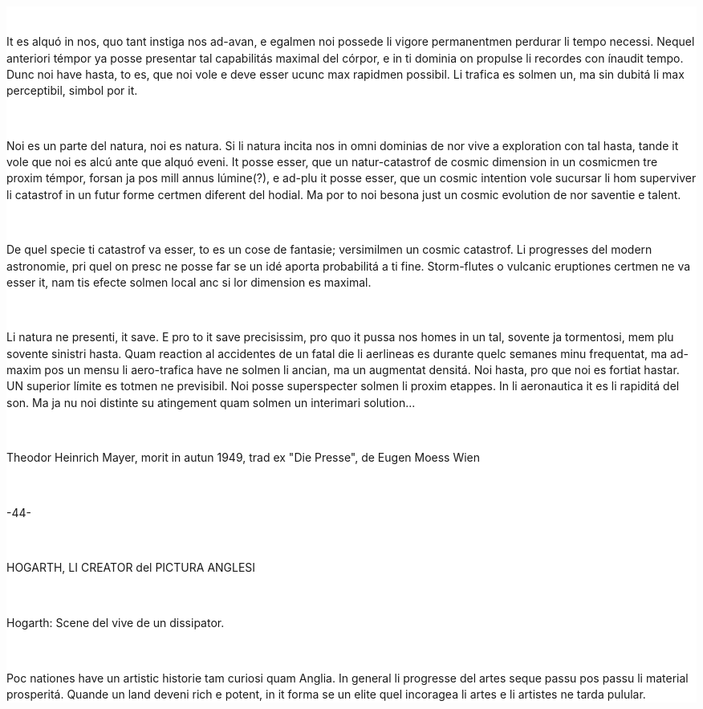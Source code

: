  

It es alquó in nos, quo tant instiga nos ad-avan, e egalmen noi possede
li vigore permanentmen perdurar li tempo necessi. Nequel anteriori
témpor ya posse presentar tal capabilitás maximal del córpor, e in ti
dominia on propulse li recordes con ínaudit tempo. Dunc noi have hasta,
to es, que noi vole e deve esser ucunc max rapidmen possibil. Li trafica
es solmen un, ma sin dubitá li max perceptibil, simbol por it.

 

Noi es un parte del natura, noi es natura. Si li natura incita nos in
omni dominias de nor vive a exploration con tal hasta, tande it vole que
noi es alcú ante que alquó eveni. It posse esser, que un natur-catastrof
de cosmic dimension in un cosmicmen tre proxim témpor, forsan ja pos
mill annus lúmine(?), e ad-plu it posse esser, que un cosmic intention
vole sucursar li hom superviver li catastrof in un futur forme certmen
diferent del hodial. Ma por to noi besona just un cosmic evolution de
nor saventie e talent.

 

De quel specie ti catastrof va esser, to es un cose de fantasie;
versimilmen un cosmic catastrof. Li progresses del modern astronomie,
pri quel on presc ne posse far se un idé aporta probabilitá a ti fine.
Storm-flutes o vulcanic eruptiones certmen ne va esser it, nam tis
efecte solmen local anc si lor dimension es maximal.

 

Li natura ne presenti, it save. E pro to it save precisissim, pro quo it
pussa nos homes in un tal, sovente ja tormentosi, mem plu sovente
sinistri hasta. Quam reaction al accidentes de un fatal die li aerlineas
es durante quelc semanes minu frequentat, ma ad-maxim pos un mensu li
aero-trafica have ne solmen li ancian, ma un augmentat densitá. Noi
hasta, pro que noi es fortiat hastar. UN superior límite es totmen ne
previsibil. Noi posse superspecter solmen li proxim etappes. In li
aeronautica it es li rapiditá del son. Ma ja nu noi distinte su
atingement quam solmen un interimari solution\...

 

Theodor Heinrich Mayer, morit in autun 1949, trad ex \"Die Presse\", de
Eugen Moess Wien

 

-44-

 

HOGARTH, LI CREATOR del PICTURA ANGLESI

 

Hogarth: Scene del vive de un dissipator.

 

Poc nationes have un artistic historie tam curiosi quam Anglia. In
general li progresse del artes seque passu pos passu li material
prosperitá. Quande un land deveni rich e potent, in it forma se un elite
quel incoragea li artes e li artistes ne tarda pulular.
